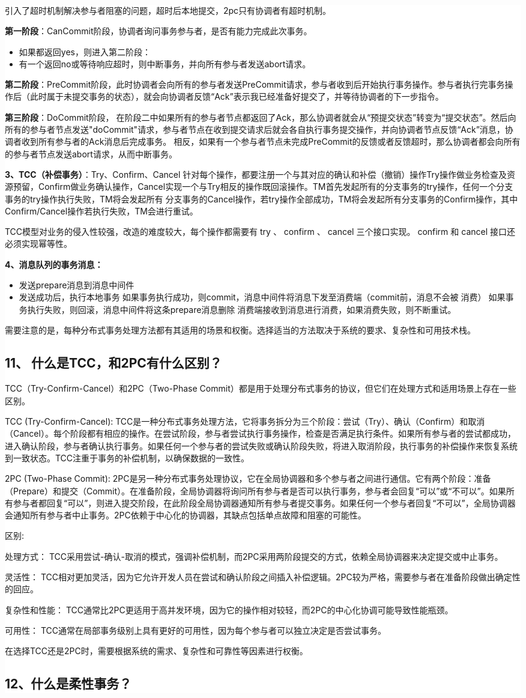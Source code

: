 引入了超时机制解决参与者阻塞的问题，超时后本地提交，2pc只有协调者有超时机制。

**第一阶段**：CanCommit阶段，协调者询问事务参与者，是否有能力完成此次事务。

-   如果都返回yes，则进入第二阶段：
-   有一个返回no或等待响应超时，则中断事务，并向所有参与者发送abort请求。

**第二阶段**：PreCommit阶段，此时协调者会向所有的参与者发送PreCommit请求，参与者收到后开始执行事务操作。参与者执行完事务操作后（此时属于未提交事务的状态），就会向协调者反馈“Ack”表示我已经准备好提交了，并等待协调者的下一步指令。

**第三阶段**：DoCommit阶段， 在阶段二中如果所有的参与者节点都返回了Ack，那么协调者就会从“预提交状态”转变为“提交状态”。然后向所有的参与者节点发送"doCommit"请求，参与者节点在收到提交请求后就会各自执行事务提交操作，并向协调者节点反馈“Ack”消息，协调者收到所有参与者的Ack消息后完成事务。 相反，如果有一个参与者节点未完成PreCommit的反馈或者反馈超时，那么协调者都会向所有的参与者节点发送abort请求，从而中断事务。

**3、TCC（补偿事务）**：Try、Confirm、Cancel
针对每个操作，都要注册一个与其对应的确认和补偿（撤销）操作Try操作做业务检查及资源预留，Confirm做业务确认操作，Cancel实现一个与Try相反的操作既回滚操作。TM首先发起所有的分支事务的try操作，任何一个分支事务的try操作执行失败，TM将会发起所有
分支事务的Cancel操作，若try操作全部成功，TM将会发起所有分支事务的Confirm操作，其中Confirm/Cancel操作若执行失败，TM会进行重试。

TCC模型对业务的侵入性较强，改造的难度较大，每个操作都需要有 try 、 confirm 、 cancel 三个接口实现。
confirm 和 cancel 接口还必须实现幂等性。

**4、消息队列的事务消息：**

-   发送prepare消息到消息中间件
-   发送成功后，执行本地事务
    如果事务执行成功，则commit，消息中间件将消息下发至消费端（commit前，消息不会被
    消费）
    如果事务执行失败，则回滚，消息中间件将这条prepare消息删除
    消费端接收到消息进行消费，如果消费失败，则不断重试。

需要注意的是，每种分布式事务处理方法都有其适用的场景和权衡。选择适当的方法取决于系统的要求、复杂性和可用技术栈。

## 11、 什么是TCC，和2PC有什么区别？

TCC（Try-Confirm-Cancel）和2PC（Two-Phase Commit）都是用于处理分布式事务的协议，但它们在处理方式和适用场景上存在一些区别。

TCC (Try-Confirm-Cancel): TCC是一种分布式事务处理方法，它将事务拆分为三个阶段：尝试（Try）、确认（Confirm）和取消（Cancel）。每个阶段都有相应的操作。在尝试阶段，参与者尝试执行事务操作，检查是否满足执行条件。如果所有参与者的尝试都成功，进入确认阶段，参与者确认执行事务。如果任何一个参与者的尝试失败或确认阶段失败，将进入取消阶段，执行事务的补偿操作来恢复系统到一致状态。TCC注重于事务的补偿机制，以确保数据的一致性。

2PC (Two-Phase Commit): 2PC是另一种分布式事务处理协议，它在全局协调器和多个参与者之间进行通信。它有两个阶段：准备（Prepare）和提交（Commit）。在准备阶段，全局协调器将询问所有参与者是否可以执行事务，参与者会回复“可以”或“不可以”。如果所有参与者都回复“可以”，则进入提交阶段，在此阶段全局协调器通知所有参与者提交事务。如果任何一个参与者回复“不可以”，全局协调器会通知所有参与者中止事务。2PC依赖于中心化的协调器，其缺点包括单点故障和阻塞的可能性。

区别:

处理方式： TCC采用尝试-确认-取消的模式，强调补偿机制，而2PC采用两阶段提交的方式，依赖全局协调器来决定提交或中止事务。

灵活性： TCC相对更加灵活，因为它允许开发人员在尝试和确认阶段之间插入补偿逻辑。2PC较为严格，需要参与者在准备阶段做出确定性的回应。

复杂性和性能： TCC通常比2PC更适用于高并发环境，因为它的操作相对较轻，而2PC的中心化协调可能导致性能瓶颈。

可用性： TCC通常在局部事务级别上具有更好的可用性，因为每个参与者可以独立决定是否尝试事务。

在选择TCC还是2PC时，需要根据系统的需求、复杂性和可靠性等因素进行权衡。

## 12、什么是柔性事务？
